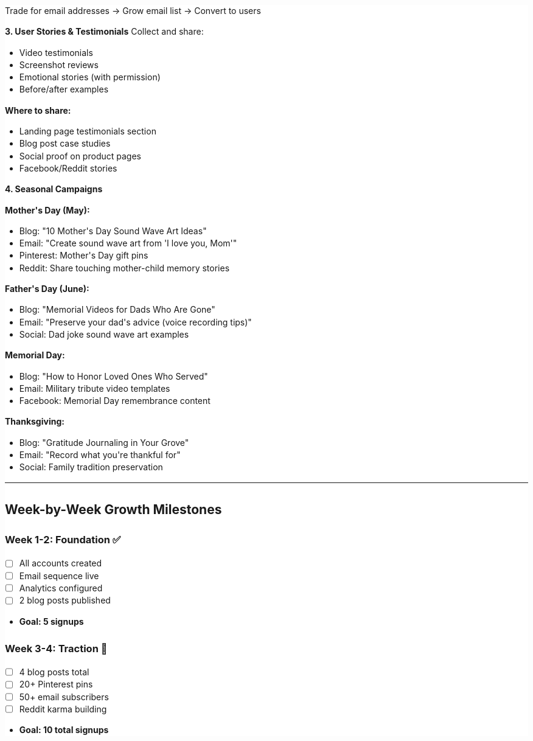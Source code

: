 Trade for email addresses → Grow email list → Convert to users

**3. User Stories & Testimonials**
Collect and share:

- Video testimonials
- Screenshot reviews
- Emotional stories (with permission)
- Before/after examples

**Where to share:**
- Landing page testimonials section
- Blog post case studies
- Social proof on product pages
- Facebook/Reddit stories

**4. Seasonal Campaigns**

**Mother's Day (May):**
- Blog: "10 Mother's Day Sound Wave Art Ideas"
- Email: "Create sound wave art from 'I love you, Mom'"
- Pinterest: Mother's Day gift pins
- Reddit: Share touching mother-child memory stories

**Father's Day (June):**
- Blog: "Memorial Videos for Dads Who Are Gone"
- Email: "Preserve your dad's advice (voice recording tips)"
- Social: Dad joke sound wave art examples

**Memorial Day:**
- Blog: "How to Honor Loved Ones Who Served"
- Email: Military tribute video templates
- Facebook: Memorial Day remembrance content

**Thanksgiving:**
- Blog: "Gratitude Journaling in Your Grove"
- Email: "Record what you're thankful for"
- Social: Family tradition preservation

---

## Week-by-Week Growth Milestones

### Week 1-2: Foundation ✅
- [ ] All accounts created
- [ ] Email sequence live
- [ ] Analytics configured
- [ ] 2 blog posts published
- **Goal: 5 signups**

### Week 3-4: Traction 🚀
- [ ] 4 blog posts total
- [ ] 20+ Pinterest pins
- [ ] 50+ email subscribers
- [ ] Reddit karma building
- **Goal: 10 total signups**
